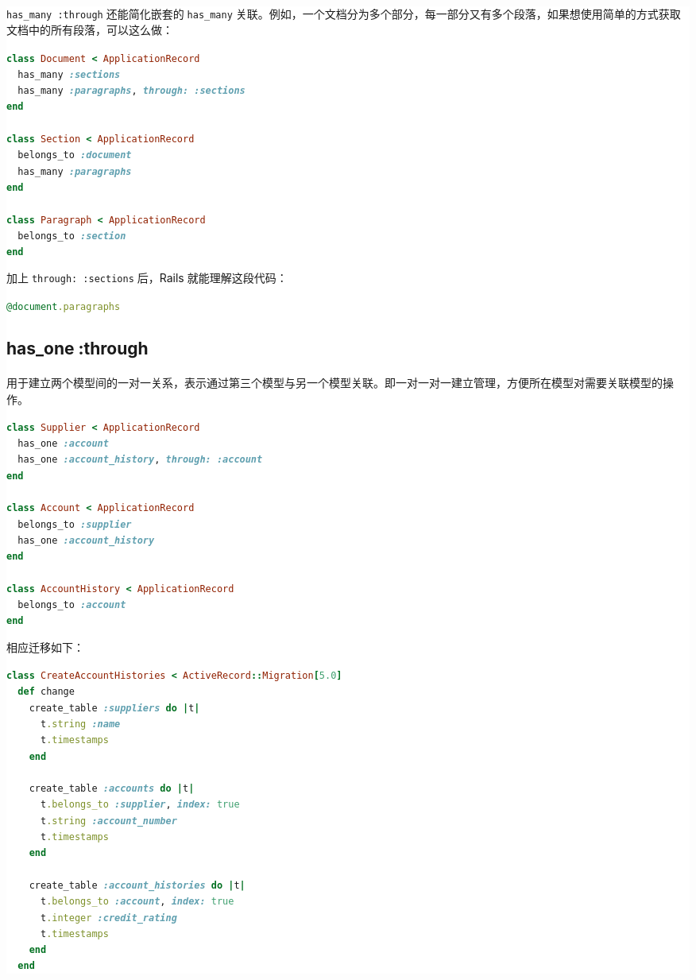`has_many :through` 还能简化嵌套的 `has_many` 关联。例如，一个文档分为多个部分，每一部分又有多个段落，如果想使用简单的方式获取文档中的所有段落，可以这么做：

```ruby
class Document < ApplicationRecord
  has_many :sections
  has_many :paragraphs, through: :sections
end
 
class Section < ApplicationRecord
  belongs_to :document
  has_many :paragraphs
end
 
class Paragraph < ApplicationRecord
  belongs_to :section
end
```

加上 `through: :sections` 后，Rails 就能理解这段代码：

```ruby
@document.paragraphs
```



## has_one :through

用于建立两个模型间的一对一关系，表示通过第三个模型与另一个模型关联。即一对一对一建立管理，方便所在模型对需要关联模型的操作。

```ruby
class Supplier < ApplicationRecord
  has_one :account
  has_one :account_history, through: :account
end
 
class Account < ApplicationRecord
  belongs_to :supplier
  has_one :account_history
end
 
class AccountHistory < ApplicationRecord
  belongs_to :account
end
```

相应迁移如下：

```ruby
class CreateAccountHistories < ActiveRecord::Migration[5.0]
  def change
    create_table :suppliers do |t|
      t.string :name
      t.timestamps
    end
 
    create_table :accounts do |t|
      t.belongs_to :supplier, index: true
      t.string :account_number
      t.timestamps
    end
 
    create_table :account_histories do |t|
      t.belongs_to :account, index: true
      t.integer :credit_rating
      t.timestamps
    end
  end
```